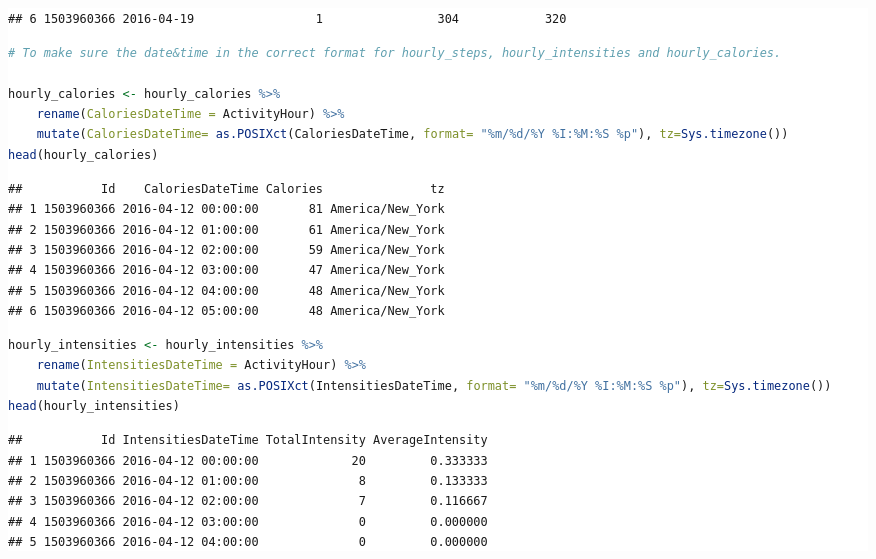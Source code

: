     ## 6 1503960366 2016-04-19                 1                304            320

``` r
# To make sure the date&time in the correct format for hourly_steps, hourly_intensities and hourly_calories.

hourly_calories <- hourly_calories %>% 
    rename(CaloriesDateTime = ActivityHour) %>% 
    mutate(CaloriesDateTime= as.POSIXct(CaloriesDateTime, format= "%m/%d/%Y %I:%M:%S %p"), tz=Sys.timezone())
head(hourly_calories)
```

    ##           Id    CaloriesDateTime Calories               tz
    ## 1 1503960366 2016-04-12 00:00:00       81 America/New_York
    ## 2 1503960366 2016-04-12 01:00:00       61 America/New_York
    ## 3 1503960366 2016-04-12 02:00:00       59 America/New_York
    ## 4 1503960366 2016-04-12 03:00:00       47 America/New_York
    ## 5 1503960366 2016-04-12 04:00:00       48 America/New_York
    ## 6 1503960366 2016-04-12 05:00:00       48 America/New_York

``` r
hourly_intensities <- hourly_intensities %>% 
    rename(IntensitiesDateTime = ActivityHour) %>% 
    mutate(IntensitiesDateTime= as.POSIXct(IntensitiesDateTime, format= "%m/%d/%Y %I:%M:%S %p"), tz=Sys.timezone())
head(hourly_intensities)
```

    ##           Id IntensitiesDateTime TotalIntensity AverageIntensity
    ## 1 1503960366 2016-04-12 00:00:00             20         0.333333
    ## 2 1503960366 2016-04-12 01:00:00              8         0.133333
    ## 3 1503960366 2016-04-12 02:00:00              7         0.116667
    ## 4 1503960366 2016-04-12 03:00:00              0         0.000000
    ## 5 1503960366 2016-04-12 04:00:00              0         0.000000